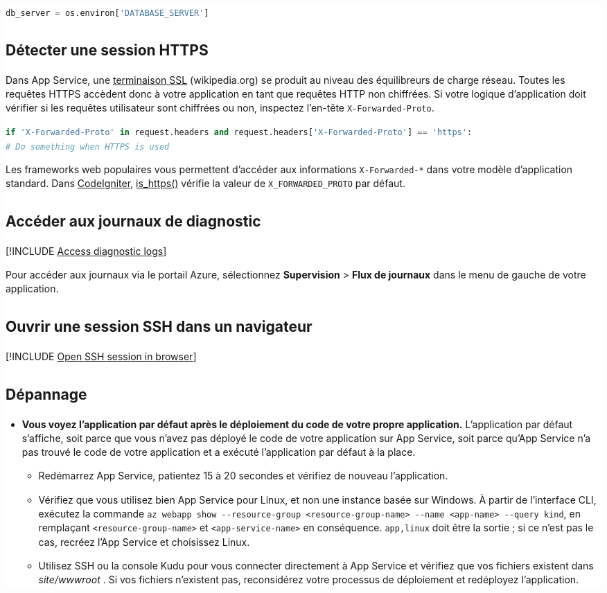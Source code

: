 ```python
db_server = os.environ['DATABASE_SERVER']
```
    
## <a name="detect-https-session"></a>Détecter une session HTTPS

Dans App Service, une [terminaison SSL](https://wikipedia.org/wiki/TLS_termination_proxy) (wikipedia.org) se produit au niveau des équilibreurs de charge réseau. Toutes les requêtes HTTPS accèdent donc à votre application en tant que requêtes HTTP non chiffrées. Si votre logique d’application doit vérifier si les requêtes utilisateur sont chiffrées ou non, inspectez l’en-tête `X-Forwarded-Proto`.

```python
if 'X-Forwarded-Proto' in request.headers and request.headers['X-Forwarded-Proto'] == 'https':
# Do something when HTTPS is used
```

Les frameworks web populaires vous permettent d’accéder aux informations `X-Forwarded-*` dans votre modèle d’application standard. Dans [CodeIgniter](https://codeigniter.com/), [is_https()](https://github.com/bcit-ci/CodeIgniter/blob/master/system/core/Common.php#L338-L365) vérifie la valeur de `X_FORWARDED_PROTO` par défaut.

## <a name="access-diagnostic-logs"></a>Accéder aux journaux de diagnostic

[!INCLUDE [Access diagnostic logs](../../includes/app-service-web-logs-access-linux-no-h.md)]

Pour accéder aux journaux via le portail Azure, sélectionnez **Supervision** > **Flux de journaux** dans le menu de gauche de votre application.

## <a name="open-ssh-session-in-browser"></a>Ouvrir une session SSH dans un navigateur

[!INCLUDE [Open SSH session in browser](../../includes/app-service-web-ssh-connect-builtin-no-h.md)]

## <a name="troubleshooting"></a>Dépannage

- **Vous voyez l’application par défaut après le déploiement du code de votre propre application.** L’application par défaut s’affiche, soit parce que vous n’avez pas déployé le code de votre application sur App Service, soit parce qu’App Service n’a pas trouvé le code de votre application et a exécuté l’application par défaut à la place.

    - Redémarrez App Service, patientez 15 à 20 secondes et vérifiez de nouveau l’application.
    
    - Vérifiez que vous utilisez bien App Service pour Linux, et non une instance basée sur Windows. À partir de l’interface CLI, exécutez la commande `az webapp show --resource-group <resource-group-name> --name <app-name> --query kind`, en remplaçant `<resource-group-name>` et `<app-service-name>` en conséquence. `app,linux` doit être la sortie ; si ce n’est pas le cas, recréez l’App Service et choisissez Linux.
    
    - Utilisez SSH ou la console Kudu pour vous connecter directement à App Service et vérifiez que vos fichiers existent dans *site/wwwroot* . Si vos fichiers n’existent pas, reconsidérez votre processus de déploiement et redéployez l’application.
    